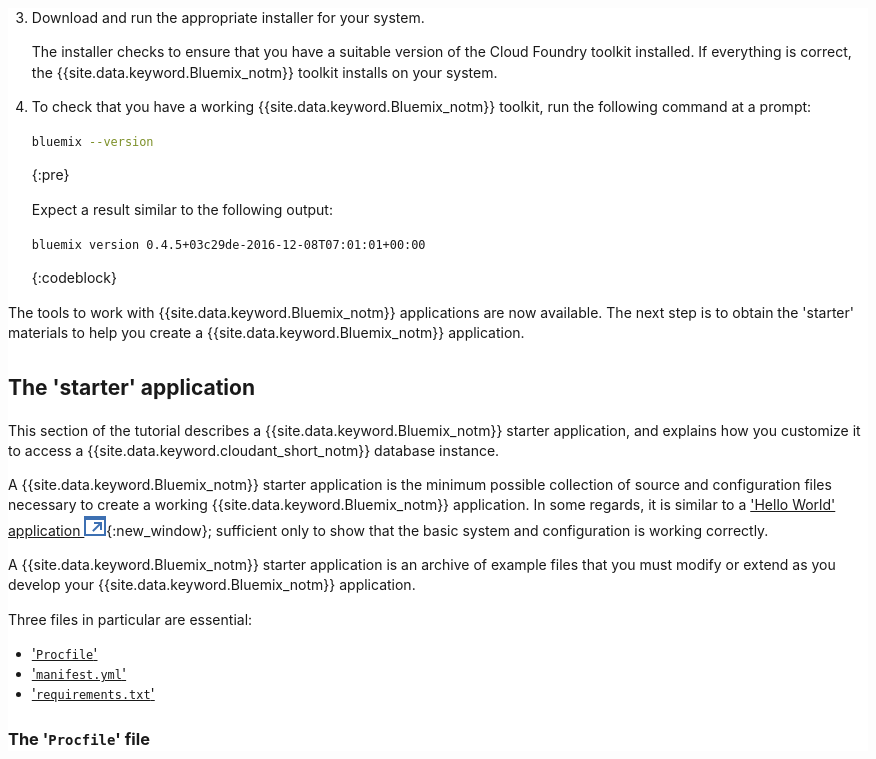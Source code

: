 3.  Download and run the appropriate installer for your system.

    The installer checks to ensure that you have a suitable version of the Cloud Foundry toolkit installed.
    If everything is correct,
    the {{site.data.keyword.Bluemix_notm}} toolkit installs on your system.

4.  To check that you have a working {{site.data.keyword.Bluemix_notm}} toolkit,
    run the following command at a prompt:
    
    ```sh
    bluemix --version
    ```
    {:pre}
    
    Expect a result similar to the following output:
    
    ```
    bluemix version 0.4.5+03c29de-2016-12-08T07:01:01+00:00
    ```
    {:codeblock}
    
The tools to work with {{site.data.keyword.Bluemix_notm}} applications are now available.
The next step is to obtain the 'starter' materials to help you create
a {{site.data.keyword.Bluemix_notm}} application.

<div id="starter"></div>

## The 'starter' application

This section of the tutorial describes a {{site.data.keyword.Bluemix_notm}}
starter application,
and explains how you customize it to access
a {{site.data.keyword.cloudant_short_notm}} database instance.

A {{site.data.keyword.Bluemix_notm}} starter application is the minimum possible collection
of source and configuration files
necessary to create a working {{site.data.keyword.Bluemix_notm}} application.
In some regards,
it is similar to a ['Hello World' application ![External link icon](../images/launch-glyph.svg "External link icon")](https://en.wikipedia.org/wiki/%22Hello,_World!%22_program){:new_window};
sufficient only to show that the basic system and configuration is working correctly.

A {{site.data.keyword.Bluemix_notm}} starter application is an archive of example files that
you must modify or extend as you develop your {{site.data.keyword.Bluemix_notm}} application.

Three files in particular are essential:

-   ['`Procfile`'](#procfile)
-   ['`manifest.yml`'](#manifest)
-   ['`requirements.txt`'](#requirements)

<div id="procfile"></div>

### The '`Procfile`' file
